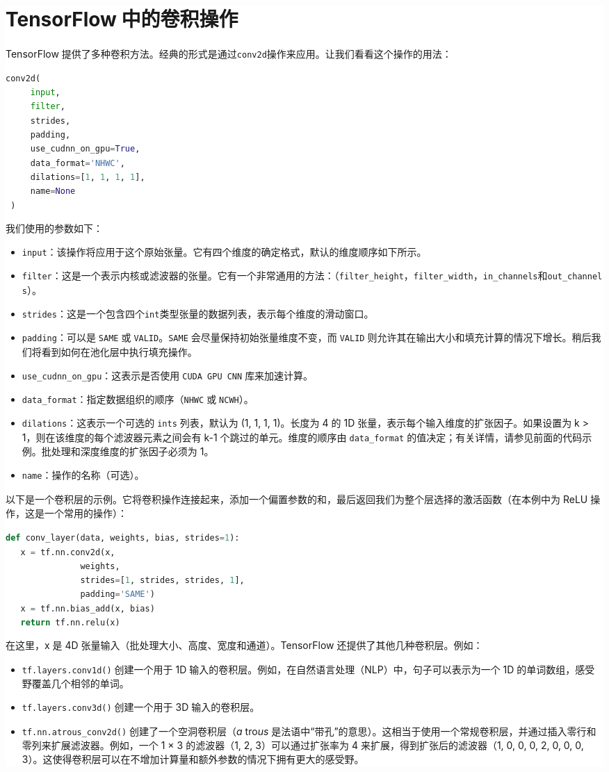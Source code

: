 # TensorFlow 中的卷积操作

TensorFlow 提供了多种卷积方法。经典的形式是通过`conv2d`操作来应用。让我们看看这个操作的用法：

```py
conv2d(
     input,
     filter,
     strides,
     padding,
     use_cudnn_on_gpu=True,
     data_format='NHWC',
     dilations=[1, 1, 1, 1],
     name=None
 )
```

我们使用的参数如下：

+   `input`：该操作将应用于这个原始张量。它有四个维度的确定格式，默认的维度顺序如下所示。

+   `filter`：这是一个表示内核或滤波器的张量。它有一个非常通用的方法：（`filter_height`，`filter_width`，`in_channels`和`out_channels`）。

+   `strides`：这是一个包含四个`int`类型张量的数据列表，表示每个维度的滑动窗口。

+   `padding`：可以是 `SAME` 或 `VALID`。`SAME` 会尽量保持初始张量维度不变，而 `VALID` 则允许其在输出大小和填充计算的情况下增长。稍后我们将看到如何在池化层中执行填充操作。

+   `use_cudnn_on_gpu`：这表示是否使用 `CUDA GPU CNN` 库来加速计算。

+   `data_format`：指定数据组织的顺序（`NHWC` 或 `NCWH`）。

+   `dilations`：这表示一个可选的 `ints` 列表，默认为 (1, 1, 1, 1)。长度为 4 的 1D 张量，表示每个输入维度的扩张因子。如果设置为 k > 1，则在该维度的每个滤波器元素之间会有 k-1 个跳过的单元。维度的顺序由 `data_format` 的值决定；有关详情，请参见前面的代码示例。批处理和深度维度的扩张因子必须为 1。

+   `name`：操作的名称（可选）。

以下是一个卷积层的示例。它将卷积操作连接起来，添加一个偏置参数的和，最后返回我们为整个层选择的激活函数（在本例中为 ReLU 操作，这是一个常用的操作）：

```py
def conv_layer(data, weights, bias, strides=1): 
   x = tf.nn.conv2d(x,  
               weights,  
               strides=[1, strides, strides, 1],  
               padding='SAME') 
   x = tf.nn.bias_add(x, bias) 
   return tf.nn.relu(x) 
```

在这里，x 是 4D 张量输入（批处理大小、高度、宽度和通道）。TensorFlow 还提供了其他几种卷积层。例如：

+   `tf.layers.conv1d()` 创建一个用于 1D 输入的卷积层。例如，在自然语言处理（NLP）中，句子可以表示为一个 1D 的单词数组，感受野覆盖几个相邻的单词。

+   `tf.layers.conv3d()` 创建一个用于 3D 输入的卷积层。

+   `tf.nn.atrous_conv2d()` 创建了一个空洞卷积层（*a* tro*us* 是法语中“带孔”的意思）。这相当于使用一个常规卷积层，并通过插入零行和零列来扩展滤波器。例如，一个 1 × 3 的滤波器（1, 2, 3）可以通过扩张率为 4 来扩展，得到扩张后的滤波器（1, 0, 0, 0, 2, 0, 0, 0, 3）。这使得卷积层可以在不增加计算量和额外参数的情况下拥有更大的感受野。
